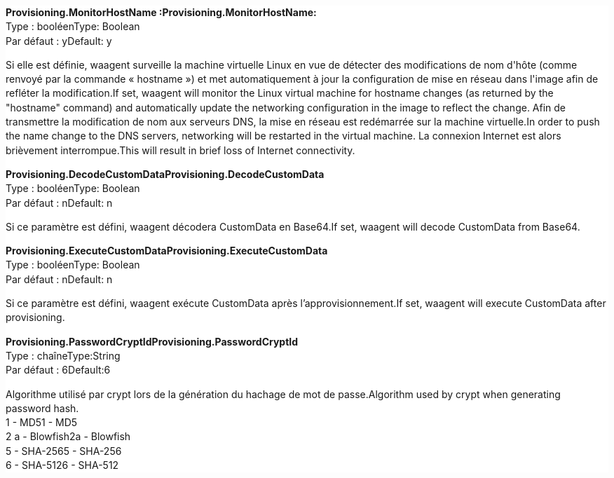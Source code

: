 <span data-ttu-id="7d195-217">**Provisioning.MonitorHostName :**</span><span class="sxs-lookup"><span data-stu-id="7d195-217">**Provisioning.MonitorHostName:**</span></span>  
<span data-ttu-id="7d195-218">Type : booléen</span><span class="sxs-lookup"><span data-stu-id="7d195-218">Type: Boolean</span></span>  
<span data-ttu-id="7d195-219">Par défaut : y</span><span class="sxs-lookup"><span data-stu-id="7d195-219">Default: y</span></span>

<span data-ttu-id="7d195-220">Si elle est définie, waagent surveille la machine virtuelle Linux en vue de détecter des modifications de nom d'hôte (comme renvoyé par la commande « hostname ») et met automatiquement à jour la configuration de mise en réseau dans l'image afin de refléter la modification.</span><span class="sxs-lookup"><span data-stu-id="7d195-220">If set, waagent will monitor the Linux virtual machine for hostname changes (as returned by the "hostname" command) and automatically update the networking configuration in the image to reflect the change.</span></span> <span data-ttu-id="7d195-221">Afin de transmettre la modification de nom aux serveurs DNS, la mise en réseau est redémarrée sur la machine virtuelle.</span><span class="sxs-lookup"><span data-stu-id="7d195-221">In order to push the name change to the DNS servers, networking will be restarted in the virtual machine.</span></span> <span data-ttu-id="7d195-222">La connexion Internet est alors brièvement interrompue.</span><span class="sxs-lookup"><span data-stu-id="7d195-222">This will result in brief loss of Internet connectivity.</span></span>

<span data-ttu-id="7d195-223">**Provisioning.DecodeCustomData**</span><span class="sxs-lookup"><span data-stu-id="7d195-223">**Provisioning.DecodeCustomData**</span></span>  
<span data-ttu-id="7d195-224">Type : booléen</span><span class="sxs-lookup"><span data-stu-id="7d195-224">Type: Boolean</span></span>  
<span data-ttu-id="7d195-225">Par défaut : n</span><span class="sxs-lookup"><span data-stu-id="7d195-225">Default: n</span></span>

<span data-ttu-id="7d195-226">Si ce paramètre est défini, waagent décodera CustomData en Base64.</span><span class="sxs-lookup"><span data-stu-id="7d195-226">If set, waagent will decode CustomData from Base64.</span></span>

<span data-ttu-id="7d195-227">**Provisioning.ExecuteCustomData**</span><span class="sxs-lookup"><span data-stu-id="7d195-227">**Provisioning.ExecuteCustomData**</span></span>  
<span data-ttu-id="7d195-228">Type : booléen</span><span class="sxs-lookup"><span data-stu-id="7d195-228">Type: Boolean</span></span>  
<span data-ttu-id="7d195-229">Par défaut : n</span><span class="sxs-lookup"><span data-stu-id="7d195-229">Default: n</span></span>

<span data-ttu-id="7d195-230">Si ce paramètre est défini, waagent exécute CustomData après l’approvisionnement.</span><span class="sxs-lookup"><span data-stu-id="7d195-230">If set, waagent will execute CustomData after provisioning.</span></span>

<span data-ttu-id="7d195-231">**Provisioning.PasswordCryptId**</span><span class="sxs-lookup"><span data-stu-id="7d195-231">**Provisioning.PasswordCryptId**</span></span>  
<span data-ttu-id="7d195-232">Type : chaîne</span><span class="sxs-lookup"><span data-stu-id="7d195-232">Type:String</span></span>  
<span data-ttu-id="7d195-233">Par défaut : 6</span><span class="sxs-lookup"><span data-stu-id="7d195-233">Default:6</span></span>

<span data-ttu-id="7d195-234">Algorithme utilisé par crypt lors de la génération du hachage de mot de passe.</span><span class="sxs-lookup"><span data-stu-id="7d195-234">Algorithm used by crypt when generating password hash.</span></span>  
 <span data-ttu-id="7d195-235">1 - MD5</span><span class="sxs-lookup"><span data-stu-id="7d195-235">1 - MD5</span></span>  
 <span data-ttu-id="7d195-236">2 a - Blowfish</span><span class="sxs-lookup"><span data-stu-id="7d195-236">2a - Blowfish</span></span>  
 <span data-ttu-id="7d195-237">5 - SHA-256</span><span class="sxs-lookup"><span data-stu-id="7d195-237">5 - SHA-256</span></span>  
 <span data-ttu-id="7d195-238">6 - SHA-512</span><span class="sxs-lookup"><span data-stu-id="7d195-238">6 - SHA-512</span></span>  
